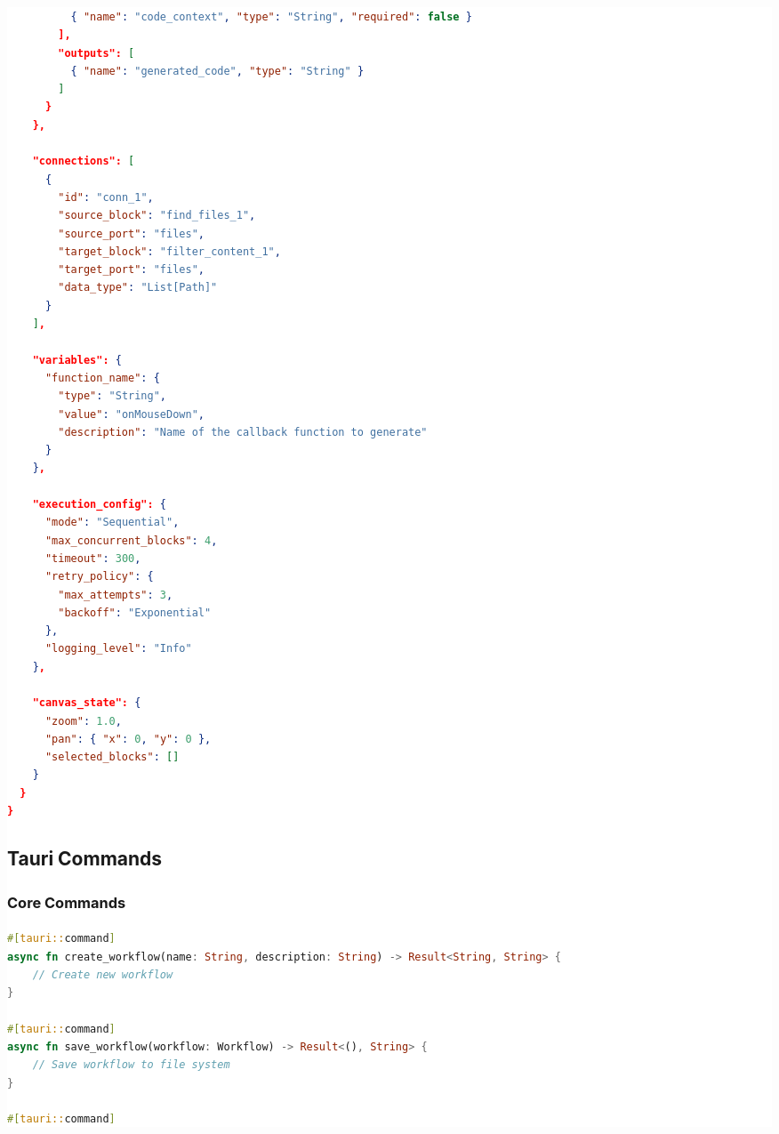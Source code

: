 ```json
          { "name": "code_context", "type": "String", "required": false }
        ],
        "outputs": [
          { "name": "generated_code", "type": "String" }
        ]
      }
    },
    
    "connections": [
      {
        "id": "conn_1",
        "source_block": "find_files_1",
        "source_port": "files",
        "target_block": "filter_content_1",
        "target_port": "files",
        "data_type": "List[Path]"
      }
    ],
    
    "variables": {
      "function_name": {
        "type": "String",
        "value": "onMouseDown",
        "description": "Name of the callback function to generate"
      }
    },
    
    "execution_config": {
      "mode": "Sequential",
      "max_concurrent_blocks": 4,
      "timeout": 300,
      "retry_policy": {
        "max_attempts": 3,
        "backoff": "Exponential"
      },
      "logging_level": "Info"
    },
    
    "canvas_state": {
      "zoom": 1.0,
      "pan": { "x": 0, "y": 0 },
      "selected_blocks": []
    }
  }
}
```

## Tauri Commands

### Core Commands
```rust
#[tauri::command]
async fn create_workflow(name: String, description: String) -> Result<String, String> {
    // Create new workflow
}

#[tauri::command]
async fn save_workflow(workflow: Workflow) -> Result<(), String> {
    // Save workflow to file system
}

#[tauri::command]
```